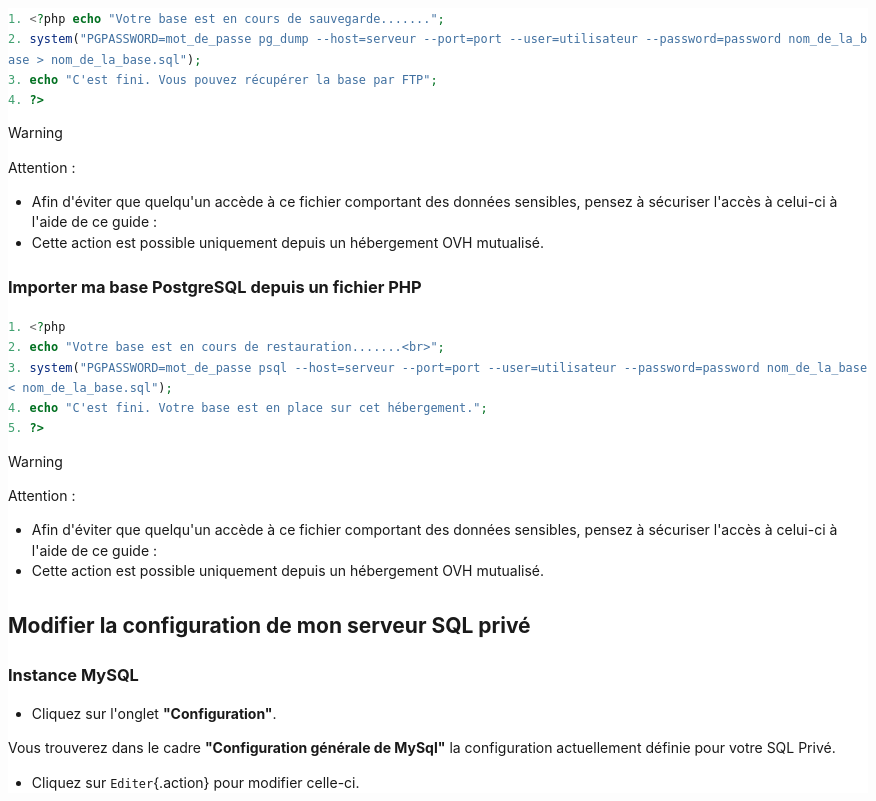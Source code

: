```php
1. <?php echo "Votre base est en cours de sauvegarde.......";
2. system("PGPASSWORD=mot_de_passe pg_dump --host=serveur --port=port --user=utilisateur --password=password nom_de_la_base > nom_de_la_base.sql");
3. echo "C'est fini. Vous pouvez récupérer la base par FTP";
4. ?>
```



> [!warning]
>
> Attention :
> - Afin d'éviter que quelqu'un accède à ce fichier comportant des données sensibles, pensez à sécuriser l'accès à celui-ci à l'aide de ce guide : []({legacy}1968)
> - Cette action est possible uniquement depuis un hébergement OVH mutualisé.
>

### Importer ma base PostgreSQL depuis un fichier PHP

```php
1. <?php
2. echo "Votre base est en cours de restauration.......<br>";
3. system("PGPASSWORD=mot_de_passe psql --host=serveur --port=port --user=utilisateur --password=password nom_de_la_base < nom_de_la_base.sql");
4. echo "C'est fini. Votre base est en place sur cet hébergement.";
5. ?>
```



> [!warning]
>
> Attention :
> - Afin d'éviter que quelqu'un accède à ce fichier comportant des données sensibles, pensez à sécuriser l'accès à celui-ci à l'aide de ce guide : []({legacy}1968)
> - Cette action est possible uniquement depuis un hébergement OVH mutualisé.
>

<a name="config"></a>

## Modifier la configuration de mon serveur SQL privé

### Instance MySQL

- Cliquez sur l'onglet **"Configuration"**.

Vous trouverez dans le cadre **"Configuration générale de MySql"** la configuration actuellement définie pour votre SQL Privé.

- Cliquez sur `Editer`{.action} pour modifier celle-ci.

